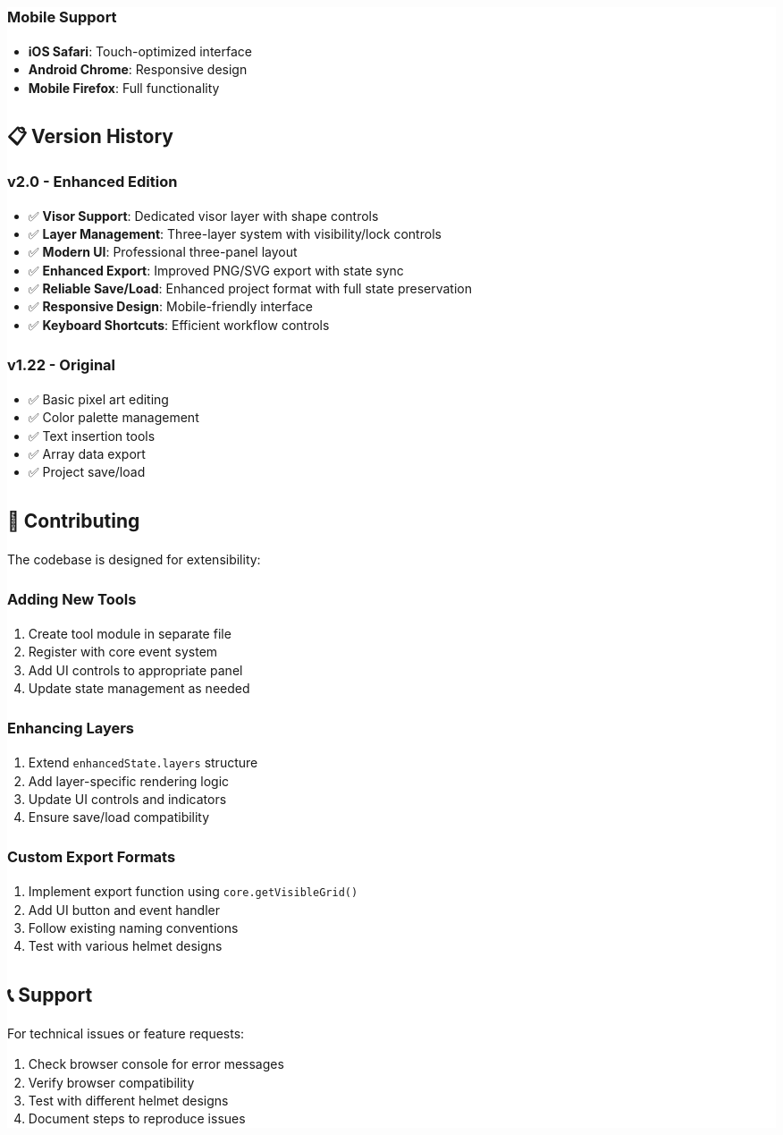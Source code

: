 ### Mobile Support
- **iOS Safari**: Touch-optimized interface
- **Android Chrome**: Responsive design
- **Mobile Firefox**: Full functionality

## 📋 Version History

### v2.0 - Enhanced Edition
- ✅ **Visor Support**: Dedicated visor layer with shape controls
- ✅ **Layer Management**: Three-layer system with visibility/lock controls
- ✅ **Modern UI**: Professional three-panel layout
- ✅ **Enhanced Export**: Improved PNG/SVG export with state sync
- ✅ **Reliable Save/Load**: Enhanced project format with full state preservation
- ✅ **Responsive Design**: Mobile-friendly interface
- ✅ **Keyboard Shortcuts**: Efficient workflow controls

### v1.22 - Original
- ✅ Basic pixel art editing
- ✅ Color palette management
- ✅ Text insertion tools
- ✅ Array data export
- ✅ Project save/load

## 🤝 Contributing

The codebase is designed for extensibility:

### Adding New Tools
1. Create tool module in separate file
2. Register with core event system
3. Add UI controls to appropriate panel
4. Update state management as needed

### Enhancing Layers
1. Extend `enhancedState.layers` structure
2. Add layer-specific rendering logic
3. Update UI controls and indicators
4. Ensure save/load compatibility

### Custom Export Formats
1. Implement export function using `core.getVisibleGrid()`
2. Add UI button and event handler
3. Follow existing naming conventions
4. Test with various helmet designs

## 📞 Support

For technical issues or feature requests:
1. Check browser console for error messages
2. Verify browser compatibility
3. Test with different helmet designs
4. Document steps to reproduce issues
